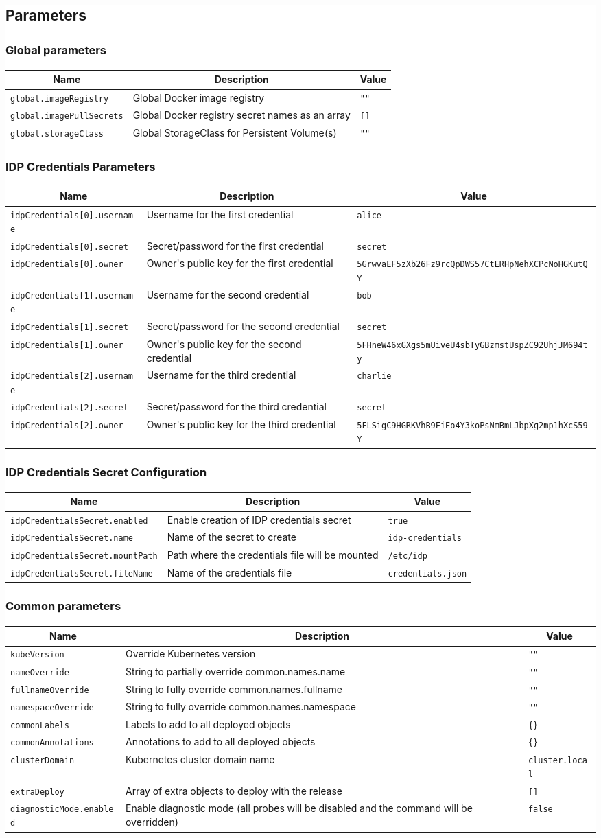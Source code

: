 ## Parameters

### Global parameters

| Name                      | Description                                     | Value |
| ------------------------- | ----------------------------------------------- | ----- |
| `global.imageRegistry`    | Global Docker image registry                    | `""`  |
| `global.imagePullSecrets` | Global Docker registry secret names as an array | `[]`  |
| `global.storageClass`     | Global StorageClass for Persistent Volume(s)    | `""`  |

### IDP Credentials Parameters

| Name                         | Description                                  | Value                                              |
| ---------------------------- | -------------------------------------------- | -------------------------------------------------- |
| `idpCredentials[0].username` | Username for the first credential            | `alice`                                            |
| `idpCredentials[0].secret`   | Secret/password for the first credential     | `secret`                                           |
| `idpCredentials[0].owner`    | Owner's public key for the first credential  | `5GrwvaEF5zXb26Fz9rcQpDWS57CtERHpNehXCPcNoHGKutQY` |
| `idpCredentials[1].username` | Username for the second credential           | `bob`                                              |
| `idpCredentials[1].secret`   | Secret/password for the second credential    | `secret`                                           |
| `idpCredentials[1].owner`    | Owner's public key for the second credential | `5FHneW46xGXgs5mUiveU4sbTyGBzmstUspZC92UhjJM694ty` |
| `idpCredentials[2].username` | Username for the third credential            | `charlie`                                          |
| `idpCredentials[2].secret`   | Secret/password for the third credential     | `secret`                                           |
| `idpCredentials[2].owner`    | Owner's public key for the third credential  | `5FLSigC9HGRKVhB9FiEo4Y3koPsNmBmLJbpXg2mp1hXcS59Y` |

### IDP Credentials Secret Configuration

| Name                             | Description                                     | Value              |
| -------------------------------- | ----------------------------------------------- | ------------------ |
| `idpCredentialsSecret.enabled`   | Enable creation of IDP credentials secret       | `true`             |
| `idpCredentialsSecret.name`      | Name of the secret to create                    | `idp-credentials`  |
| `idpCredentialsSecret.mountPath` | Path where the credentials file will be mounted | `/etc/idp`         |
| `idpCredentialsSecret.fileName`  | Name of the credentials file                    | `credentials.json` |

### Common parameters

| Name                     | Description                                                                             | Value           |
| ------------------------ | --------------------------------------------------------------------------------------- | --------------- |
| `kubeVersion`            | Override Kubernetes version                                                             | `""`            |
| `nameOverride`           | String to partially override common.names.name                                          | `""`            |
| `fullnameOverride`       | String to fully override common.names.fullname                                          | `""`            |
| `namespaceOverride`      | String to fully override common.names.namespace                                         | `""`            |
| `commonLabels`           | Labels to add to all deployed objects                                                   | `{}`            |
| `commonAnnotations`      | Annotations to add to all deployed objects                                              | `{}`            |
| `clusterDomain`          | Kubernetes cluster domain name                                                          | `cluster.local` |
| `extraDeploy`            | Array of extra objects to deploy with the release                                       | `[]`            |
| `diagnosticMode.enabled` | Enable diagnostic mode (all probes will be disabled and the command will be overridden) | `false`         |